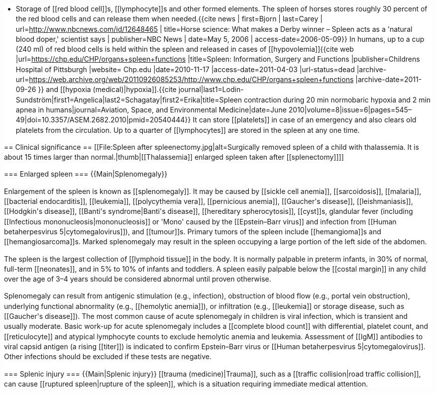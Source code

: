 * Storage of [[red blood cell]]s, [[lymphocyte]]s and other formed elements. The spleen of horses stores roughly 30 percent of the red blood cells and can release them when needed.<ref name="MSNBC2006-Carey">{{cite news | first=Bjorn | last=Carey | url=http://www.nbcnews.com/id/12648465 | title=Horse science: What makes a Derby winner – Spleen acts as a 'natural blood doper,' scientist says | publisher=NBC News | date=May 5, 2006  | access-date=2006-05-09}}</ref> In humans, up to a cup (240 ml) of red blood cells is held within the spleen and released in cases of [[hypovolemia]]<ref name="Spleen: Information, Surgery and Functions">{{cite web |url=https://chp.edu/CHP/organs+spleen+functions |title=Spleen: Information, Surgery and Functions |publisher=Childrens Hospital of Pittsburgh |website= Chp.edu |date=2010-11-17 |access-date=2011-04-03 |url-status=dead |archive-url=https://web.archive.org/web/20110926085253/http://www.chp.edu/CHP/organs+spleen+functions |archive-date=2011-09-26 }}</ref> and [[hypoxia (medical)|hypoxia]].<ref>{{cite journal|last1=Lodin-Sundström|first1=Angelica|last2=Schagatay|first2=Erika|title=Spleen contraction during 20 min normobaric hypoxia and 2 min apnea in humans|journal=Aviation, Space, and Environmental Medicine|date=June 2010|volume=8|issue=6|pages=545–49|doi=10.3357/ASEM.2682.2010|pmid=20540444}}</ref>  It can store [[platelets]] in case of an emergency and also clears old platelets from the circulation. Up to a quarter of [[lymphocytes]] are stored in the spleen at any one time.

== Clinical significance ==
[[File:Spleen after spleenectomy.jpg|alt=Surgically removed spleen of a child with thalassemia. It is about 15 times larger than normal.|thumb|[[Thalassemia]] enlarged spleen taken after [[splenectomy]]]]

=== Enlarged spleen ===
{{Main|Splenomegaly}}

Enlargement of the spleen is known as [[splenomegaly]]. It may be caused by [[sickle cell anemia]], [[sarcoidosis]], [[malaria]], [[bacterial endocarditis]], [[leukemia]], [[polycythemia vera]], [[pernicious anemia]], [[Gaucher's disease]], [[leishmaniasis]], [[Hodgkin's disease]], [[Banti's syndrome|Banti's disease]], [[hereditary spherocytosis]], [[cyst]]s, glandular fever (including [[Infectious mononucleosis|mononucleosis]] or 'Mono' caused by the [[Epstein–Barr virus]] and infection from [[Human betaherpesvirus 5|cytomegalovirus]]), and [[tumour]]s. Primary tumors of the spleen include [[hemangioma]]s and [[hemangiosarcoma]]s. Marked splenomegaly may result in the spleen occupying a large portion of the left side of the abdomen.

The spleen is the largest collection of [[lymphoid tissue]] in the body. It is normally palpable in preterm infants, in 30% of normal, full-term [[neonates]], and in 5% to 10% of infants and toddlers. A spleen easily palpable below the [[costal margin]] in any child over the age of 3–4 years should be considered abnormal until proven otherwise.

Splenomegaly can result from antigenic stimulation (e.g., infection), obstruction of blood flow (e.g., portal vein obstruction), underlying functional abnormality (e.g., [[hemolytic anemia]]), or infiltration (e.g., [[leukemia]] or storage disease, such as [[Gaucher's disease]]). The most common cause of acute splenomegaly in children is viral infection, which is transient and usually moderate. Basic work-up for acute splenomegaly includes a [[complete blood count]] with differential, platelet count, and [[reticulocyte]] and atypical lymphocyte counts to exclude hemolytic anemia and leukemia. Assessment of [[IgM]] antibodies to viral capsid antigen (a rising [[titer]]) is indicated to confirm Epstein–Barr virus or [[Human betaherpesvirus 5|cytomegalovirus]]. Other infections should be excluded if these tests are negative.

=== Splenic injury ===
{{Main|Splenic injury}}
[[trauma (medicine)|Trauma]], such as a [[traffic collision|road traffic collision]], can cause [[ruptured spleen|rupture of the spleen]], which is a situation requiring immediate medical attention.
